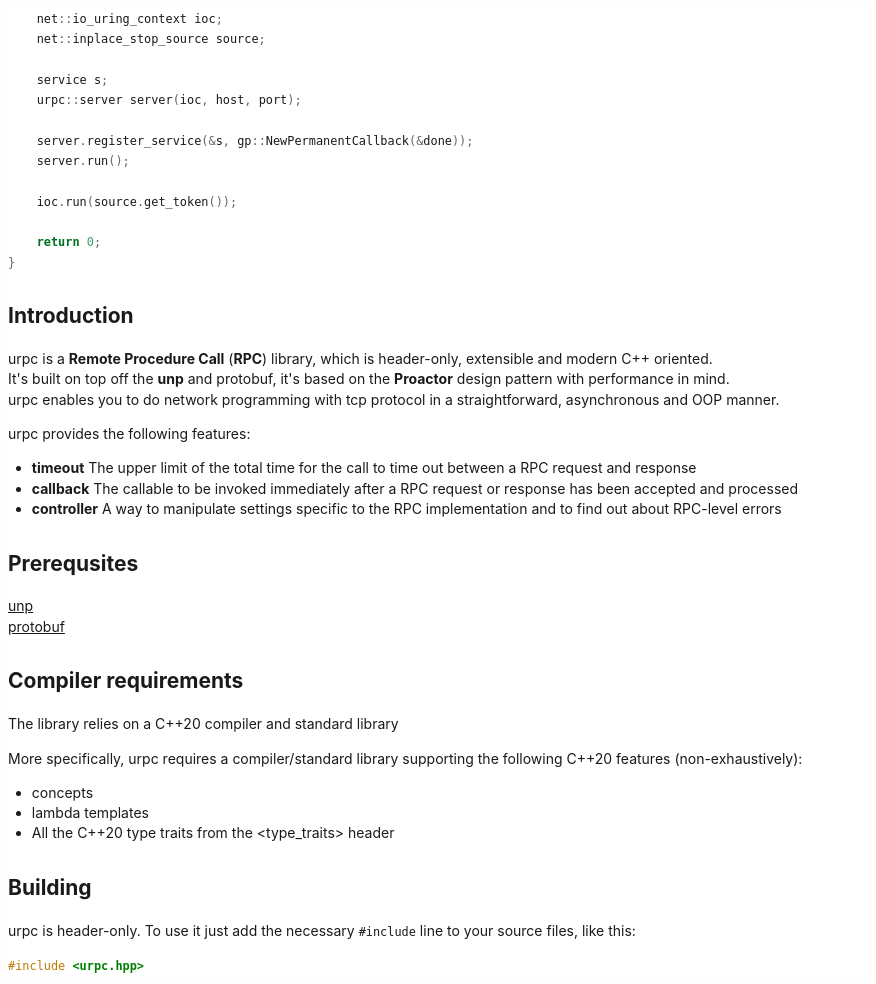```cpp
    net::io_uring_context ioc;
    net::inplace_stop_source source;

    service s;
    urpc::server server(ioc, host, port);
    
    server.register_service(&s, gp::NewPermanentCallback(&done));
    server.run();

    ioc.run(source.get_token());

    return 0;
}
```

## Introduction
urpc is a **Remote Procedure Call** (**RPC**) library, which is header-only, extensible and modern C++ oriented.  
It's built on top off the **unp** and protobuf, it's based on the **Proactor** design pattern with performance in mind.  
urpc enables you to do network programming with tcp protocol in a straightforward, asynchronous and OOP manner.  

urpc provides the following features:
- **timeout**     The upper limit of the total time for the call to time out between a RPC request and response
- **callback**    The callable to be invoked immediately after a RPC request or response has been accepted and processed  
- **controller**  A way to manipulate settings specific to the RPC implementation and to find out about RPC-level errors

## Prerequsites
[unp](https://github.com/deepgrace/unp)  
[protobuf](https://github.com/protocolbuffers/protobuf)  

## Compiler requirements
The library relies on a C++20 compiler and standard library

More specifically, urpc requires a compiler/standard library supporting the following C++20 features (non-exhaustively):
- concepts
- lambda templates
- All the C++20 type traits from the <type_traits> header

## Building
urpc is header-only. To use it just add the necessary `#include` line to your source files, like this:
```cpp
#include <urpc.hpp>
```
